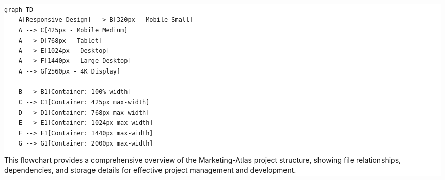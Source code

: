 ```mermaid
graph TD
    A[Responsive Design] --> B[320px - Mobile Small]
    A --> C[425px - Mobile Medium]
    A --> D[768px - Tablet]
    A --> E[1024px - Desktop]
    A --> F[1440px - Large Desktop]
    A --> G[2560px - 4K Display]
    
    B --> B1[Container: 100% width]
    C --> C1[Container: 425px max-width]
    D --> D1[Container: 768px max-width]
    E --> E1[Container: 1024px max-width]
    F --> F1[Container: 1440px max-width]
    G --> G1[Container: 2000px max-width]
```

This flowchart provides a comprehensive overview of the Marketing-Atlas project structure, showing file relationships, dependencies, and storage details for effective project management and development. 